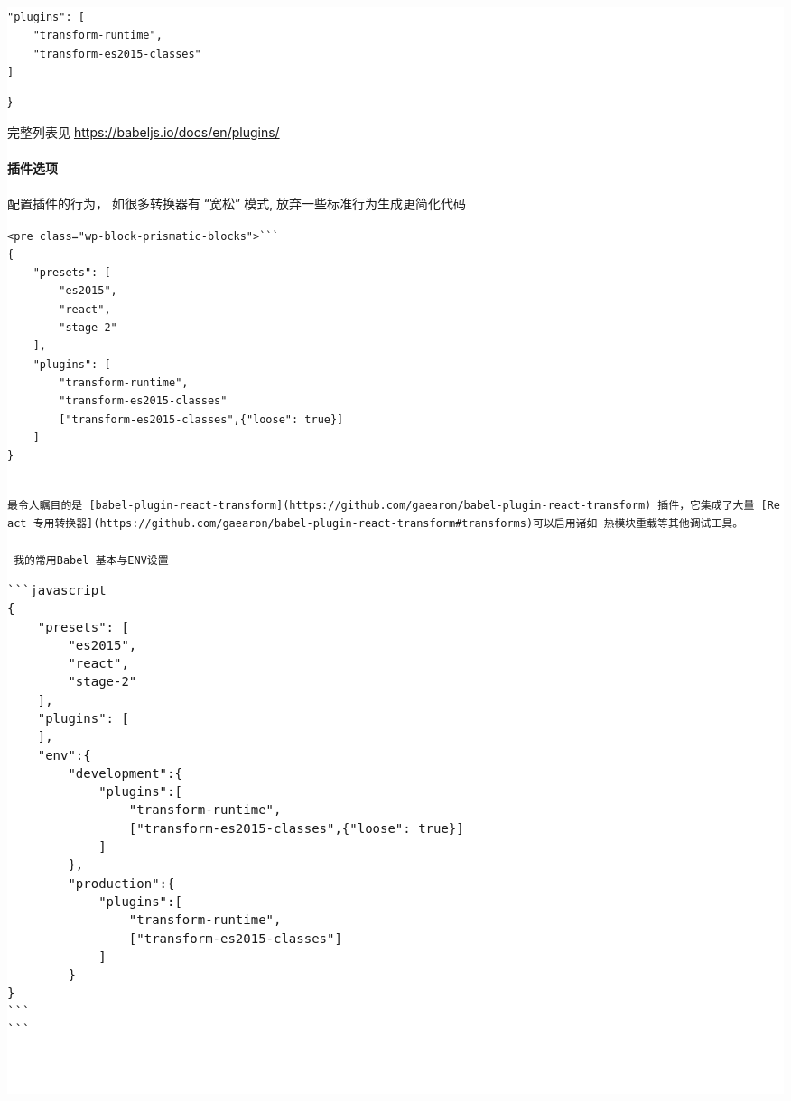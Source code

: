     "plugins": [
        "transform-runtime",
        "transform-es2015-classes"
    ]
}
```
```

完整列表见 <https://babeljs.io/docs/en/plugins/>

#### 插件选项

配置插件的行为， 如很多转换器有 “宽松” 模式, 放弃一些标准行为生成更简化代码

```
<pre class="wp-block-prismatic-blocks">```
{
    "presets": [
        "es2015",
        "react",
        "stage-2"
    ],
    "plugins": [
        "transform-runtime",
        "transform-es2015-classes"
        ["transform-es2015-classes",{"loose": true}]
    ]
}
```
```

最令人瞩目的是 [babel-plugin-react-transform](https://github.com/gaearon/babel-plugin-react-transform) 插件，它集成了大量 [React 专用转换器](https://github.com/gaearon/babel-plugin-react-transform#transforms)可以启用诸如 热模块重载等其他调试工具。

 我的常用Babel 基本与ENV设置

```
<pre class="wp-block-prismatic-blocks">```javascript
{
    "presets": [
        "es2015",
        "react",
        "stage-2"
    ],
    "plugins": [
    ],
    "env":{
        "development":{
            "plugins":[
                "transform-runtime",
                ["transform-es2015-classes",{"loose": true}]
            ]
        },
        "production":{
            "plugins":[
                "transform-runtime",
                ["transform-es2015-classes"]
            ]
        }
}
```
```
